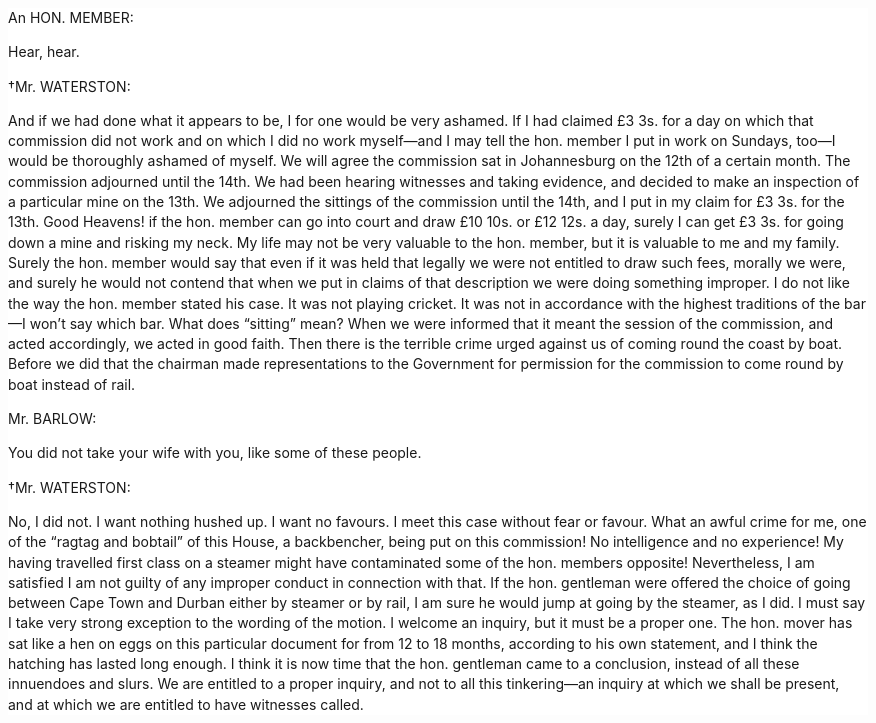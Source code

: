 <from>An <person refersTo="hansard_za">HON. MEMBER</person>:</from>

<p>Hear, hear.</p>

</speech>

<speech by="#waterston">

<from>&#x2020;Mr. <person refersTo="hansard_za">WATERSTON</person>:</from>

<p>And if we had done what it appears to be, I for one would be very ashamed. If I had claimed &#x00A3;3 3s. for a day on which that commission did not work and on which I did no work myself&#x2014;and I may tell the hon. member I put in work on Sundays, too&#x2014;I would be thoroughly ashamed of myself. We will agree the commission sat in Johannesburg on the 12th of a certain month. The commission adjourned until the 14th. We had been hearing witnesses and taking evidence, and decided to make an inspection of a particular mine on the 13th. We adjourned the sittings of the commission until the 14th, and I put in my claim for &#x00A3;3 3s. for the 13th. Good Heavens! if the hon. member can go into court and draw &#x00A3;10 10s. or &#x00A3;12 12s. a day, surely I can get &#x00A3;3 3s. for going down a mine and risking my neck. My life may not be very valuable to the hon. member, but it is valuable to me and my family. Surely the hon. member would say that even if it was held that legally we were not entitled to draw such fees, morally we were, and surely he would not contend that when we put in claims of that description we were doing something improper. I do not like the way the hon. member stated his case. It was not playing cricket. It was not in accordance with the highest traditions of the bar&#x2014;I won&#x2019;t say which bar. What does &#x201C;sitting&#x201D; mean? When we were informed that it meant the session of the commission, and acted accordingly, we acted in good faith. Then there is the terrible crime urged against us of coming round the coast by boat. Before we did that the chairman made representations to the Government for permission for the commission to come round by boat instead of rail.</p>

</speech>

<speech by="#barlow">

<from>Mr. <person refersTo="hansard_za">BARLOW</person>:</from>

<p>You did not take your wife with you, like some of these people.</p>

</speech>

<speech by="#waterston">

<from>&#x2020;Mr. <person refersTo="hansard_za">WATERSTON</person>:</from>

<p>No, I did not. I want nothing hushed up. I want no favours. I meet this case without fear or favour. What an awful crime for me, one of the &#x201C;ragtag and bobtail&#x201D; of this House, a backbencher, being put on this commission! No intelligence and no experience! My having travelled first class on a steamer might have contaminated some of the hon. members opposite! Nevertheless, I am satisfied I am not guilty of any improper conduct in connection with that. If the hon. gentleman were offered the choice of going between Cape Town and Durban either by steamer or by rail, I am sure he would jump at going by the steamer, as I did. I must say I take very strong exception to the wording of the motion. I welcome an inquiry, but it must be a proper one. The hon. mover has sat like a hen on eggs on this particular document for from 12 to 18 months, according to his own statement, and I think the hatching has lasted long enough. I think it is now time that the hon. gentleman came to a conclusion, instead of all these innuendoes and slurs. We are entitled to a proper inquiry, and not to all this tinkering&#x2014;an inquiry at which we shall be present, and at which we are entitled to have witnesses called.</p>
